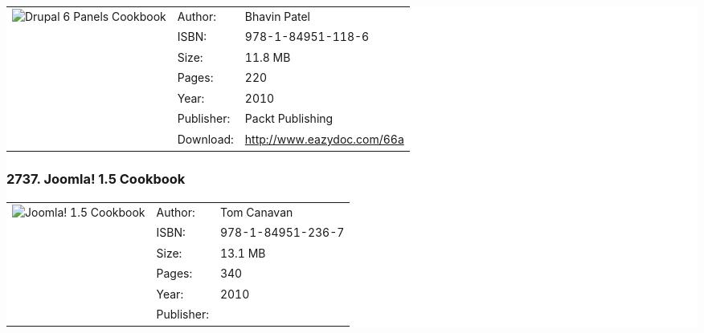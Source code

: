 <table>
    <tr>
        <td rowspan="7">
            <img alt="Drupal 6 Panels Cookbook" src="http://it-ebooks.info/images/ebooks/14/drupal_6_panels_cookbook.jpg">
        </td>
        <td>Author:</td>
        <td>Bhavin Patel</td>
    </tr>
    <tr>
        <td>ISBN:</td>
        <td>978-1-84951-118-6</td>
    </tr>
    <tr>
        <td>Size:</td>
        <td>11.8 MB</td>
    </tr>
    <tr>
        <td>Pages:</td>
        <td>220</td>
    </tr>
    <tr>
        <td>Year:</td>
        <td>2010</td>
    </tr>
    <tr>
        <td>Publisher:</td>
        <td>Packt Publishing</td>
    </tr>
    <tr>
        <td>Download:</td>
        <td><a title="Download Drupal 6 Panels Cookbook pdf" href="http://www.eazydoc.com/66a">http://www.eazydoc.com/66a</a></td>
    </tr>
</table>

### 2737. Joomla! 1.5 Cookbook

<table>
    <tr>
        <td rowspan="7">
            <img alt="Joomla! 1.5 Cookbook" src="http://it-ebooks.info/images/ebooks/14/joomla_1.5_cookbook.jpg">
        </td>
        <td>Author:</td>
        <td>Tom Canavan</td>
    </tr>
    <tr>
        <td>ISBN:</td>
        <td>978-1-84951-236-7</td>
    </tr>
    <tr>
        <td>Size:</td>
        <td>13.1 MB</td>
    </tr>
    <tr>
        <td>Pages:</td>
        <td>340</td>
    </tr>
    <tr>
        <td>Year:</td>
        <td>2010</td>
    </tr>
    <tr>
        <td>Publisher:</td>